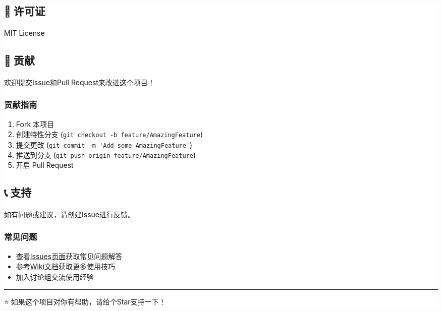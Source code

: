 ## 📝 许可证

MIT License

## 🤝 贡献

欢迎提交Issue和Pull Request来改进这个项目！

### 贡献指南
1. Fork 本项目
2. 创建特性分支 (`git checkout -b feature/AmazingFeature`)
3. 提交更改 (`git commit -m 'Add some AmazingFeature'`)
4. 推送到分支 (`git push origin feature/AmazingFeature`)
5. 开启 Pull Request

## 📞 支持

如有问题或建议，请创建Issue进行反馈。

### 常见问题
- 查看[Issues页面](../../issues)获取常见问题解答
- 参考[Wiki文档](../../wiki)获取更多使用技巧
- 加入讨论组交流使用经验

---

⭐ 如果这个项目对你有帮助，请给个Star支持一下！